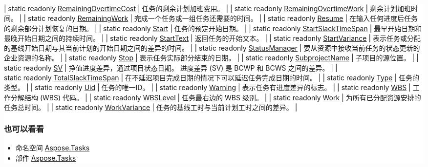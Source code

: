 | static readonly [RemainingOvertimeCost](../../aspose.tasks/tsk/remainingovertimecost/) | 任务的剩余计划加班费用。 |
| static readonly [RemainingOvertimeWork](../../aspose.tasks/tsk/remainingovertimework/) | 剩余计划加班时间。 |
| static readonly [RemainingWork](../../aspose.tasks/tsk/remainingwork/) | 完成一个任务或一组任务还需要的时间。 |
| static readonly [Resume](../../aspose.tasks/tsk/resume/) | 在输入任何进度后任务的剩余部分计划恢复的日期。 |
| static readonly [Start](../../aspose.tasks/tsk/start/) | 任务的预定开始日期。 |
| static readonly [StartSlackTimeSpan](../../aspose.tasks/tsk/startslacktimespan/) | 最早开始日期和最晚开始日期之间的持续时间。 |
| static readonly [StartText](../../aspose.tasks/tsk/starttext/) | 返回任务的开始文本。 |
| static readonly [StartVariance](../../aspose.tasks/tsk/startvariance/) | 表示任务或分配的基线开始日期与其当前计划的开始日期之间的差异的时间。 |
| static readonly [StatusManager](../../aspose.tasks/tsk/statusmanager/) | 要从资源中接收当前任务的状态更新的企业资源的名称。 |
| static readonly [Stop](../../aspose.tasks/tsk/stop/) | 表示任务实际部分结束的日期。 |
| static readonly [SubprojectName](../../aspose.tasks/tsk/subprojectname/) | 子项目的源位置。 |
| static readonly [SV](../../aspose.tasks/tsk/sv/) | 挣值进度差异，通过项目状态日期。 进度差异 (SV) 是 BCWP 和 BCWS 之间的差异。 |
| static readonly [TotalSlackTimeSpan](../../aspose.tasks/tsk/totalslacktimespan/) | 在不延迟项目完成日期的情况下可以延迟任务完成日期的时间。 |
| static readonly [Type](../../aspose.tasks/tsk/type/) | 任务的类型。 |
| static readonly [Uid](../../aspose.tasks/tsk/uid/) | 任务的唯一ID。 |
| static readonly [Warning](../../aspose.tasks/tsk/warning/) | 表示任务有进度差异的标志。 |
| static readonly [WBS](../../aspose.tasks/tsk/wbs/) | 工作分解结构 (WBS) 代码。 |
| static readonly [WBSLevel](../../aspose.tasks/tsk/wbslevel/) | 任务最右边的 WBS 级别。 |
| static readonly [Work](../../aspose.tasks/tsk/work/) | 为所有已分配资源安排的任务总时间。 |
| static readonly [WorkVariance](../../aspose.tasks/tsk/workvariance/) | 任务的基线工时与当前计划工时之间的差异。 |

### 也可以看看

* 命名空间 [Aspose.Tasks](../../aspose.tasks/)
* 部件 [Aspose.Tasks](../../)



